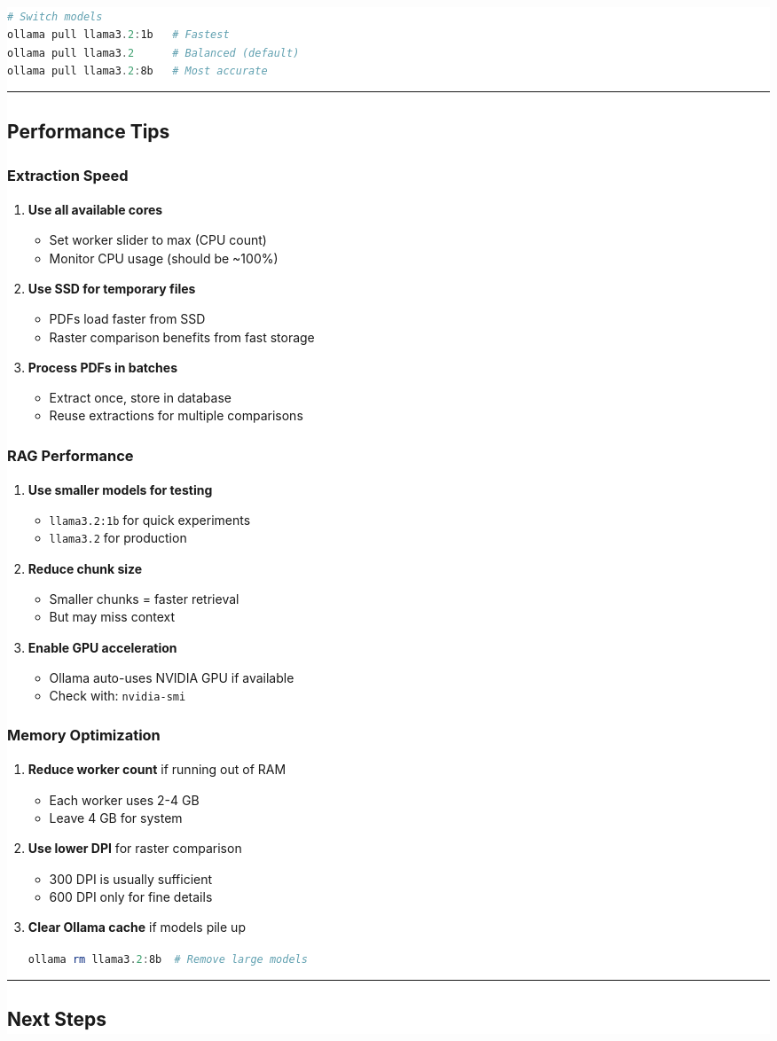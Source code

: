 ```powershell
# Switch models
ollama pull llama3.2:1b   # Fastest
ollama pull llama3.2      # Balanced (default)
ollama pull llama3.2:8b   # Most accurate
```

---

## Performance Tips

### Extraction Speed
1. **Use all available cores**
   - Set worker slider to max (CPU count)
   - Monitor CPU usage (should be ~100%)

2. **Use SSD for temporary files**
   - PDFs load faster from SSD
   - Raster comparison benefits from fast storage

3. **Process PDFs in batches**
   - Extract once, store in database
   - Reuse extractions for multiple comparisons

### RAG Performance
1. **Use smaller models for testing**
   - `llama3.2:1b` for quick experiments
   - `llama3.2` for production

2. **Reduce chunk size**
   - Smaller chunks = faster retrieval
   - But may miss context

3. **Enable GPU acceleration**
   - Ollama auto-uses NVIDIA GPU if available
   - Check with: `nvidia-smi`

### Memory Optimization
1. **Reduce worker count** if running out of RAM
   - Each worker uses 2-4 GB
   - Leave 4 GB for system

2. **Use lower DPI** for raster comparison
   - 300 DPI is usually sufficient
   - 600 DPI only for fine details

3. **Clear Ollama cache** if models pile up
   ```powershell
   ollama rm llama3.2:8b  # Remove large models
   ```

---

## Next Steps
